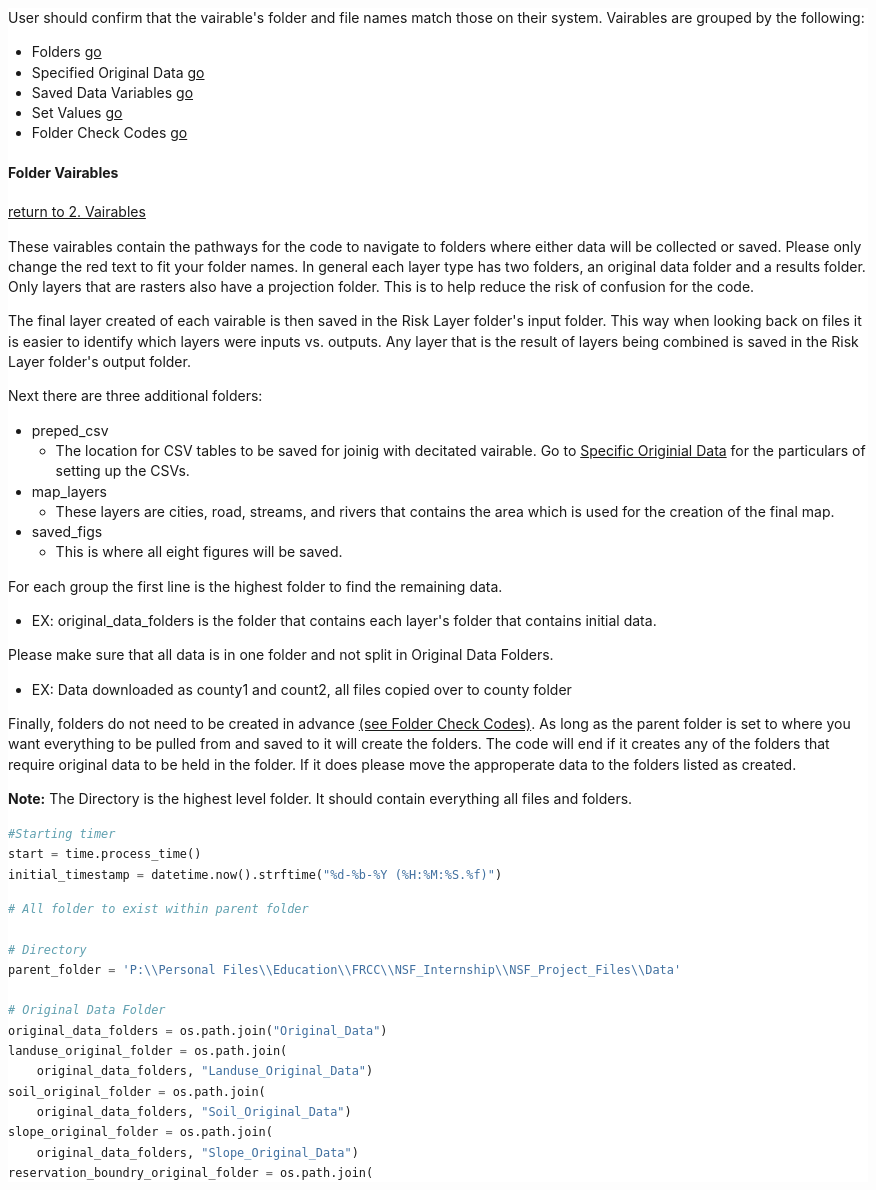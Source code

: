 User should confirm that the vairable's folder and file names match those on their system. Vairables are grouped by the following:
* Folders [go](#Folder-Vairables)
* Specified Original Data [go](#Specific-Originial-Data-Files)
* Saved Data Variables [go](#Saved-Data-Variables)
* Set Values [go](#Set-Values)
* Folder Check Codes [go](#Folder-Check-Codes)

#### Folder Vairables
[return to 2. Vairables](#2.-Vairables)

These vairables contain the pathways for the code to navigate to folders where either data will be collected or saved. Please only change the red text to fit your folder names. In general each layer type has two folders, an original data folder and a results folder. Only layers that are rasters also have a projection folder. This is to help reduce the risk of confusion for the code.

The final layer created of each vairable is then saved in the Risk Layer folder's input folder. This way when looking back on files it is easier to identify which layers were inputs vs. outputs. Any layer that is the result of layers being combined is saved in the Risk Layer folder's output folder.

Next there are three additional folders:
- preped_csv
    - The location for CSV tables to be saved for joinig with decitated vairable. Go to [Specific Originial Data](#Specific-Originial-Data-Files) for the particulars of setting up the CSVs.
- map_layers
    - These layers are cities, road, streams, and rivers that contains the area which is used for the creation of the final map.
- saved_figs
    - This is where all eight figures will be saved.

For each group the first line is the highest folder to find the remaining data.
* EX: original_data_folders is the folder that contains each layer's folder that contains initial data.

Please make sure that all data is in one folder and not split in Original Data Folders.
* EX: Data downloaded as county1 and count2, all files copied over to county folder

Finally, folders do not need to be created in advance [(see Folder Check Codes)](#Folder-Check-Codes). As long as the parent folder is set to where you want everything to be pulled from and saved to it will create the folders. The code will end if it creates any of the folders that require original data to be held in the folder. If it does please move the approperate data to the folders listed as created.

**Note:** The Directory is the highest level folder. It should contain everything all files and folders.


```python
#Starting timer
start = time.process_time()
initial_timestamp = datetime.now().strftime("%d-%b-%Y (%H:%M:%S.%f)")
```


```python
# All folder to exist within parent folder

# Directory
parent_folder = 'P:\\Personal Files\\Education\\FRCC\\NSF_Internship\\NSF_Project_Files\\Data'

# Original Data Folder
original_data_folders = os.path.join("Original_Data")
landuse_original_folder = os.path.join(
    original_data_folders, "Landuse_Original_Data")
soil_original_folder = os.path.join(
    original_data_folders, "Soil_Original_Data")
slope_original_folder = os.path.join(
    original_data_folders, "Slope_Original_Data")
reservation_boundry_original_folder = os.path.join(
```